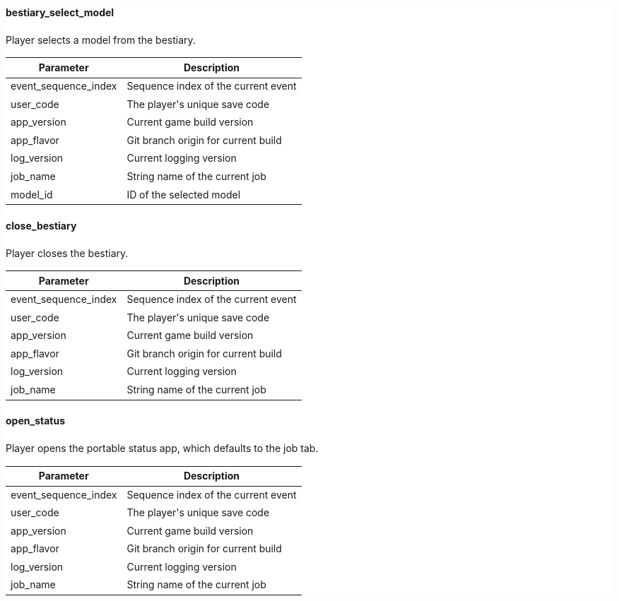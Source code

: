 <a name="bestiary_select_model"/>

#### bestiary_select_model

Player selects a model from the bestiary.

| Parameter | Description |
| --- | --- |
| event_sequence_index | Sequence index of the current event |
| user_code | The player's unique save code |
| app_version | Current game build version |
| app_flavor | Git branch origin for current build |
| log_version | Current logging version |
| job_name | String name of the current job |
| model_id | ID of the selected model |

<a name="close_bestiary"/>

#### close_bestiary

Player closes the bestiary.

| Parameter | Description |
| --- | --- |
| event_sequence_index | Sequence index of the current event |
| user_code | The player's unique save code |
| app_version | Current game build version |
| app_flavor | Git branch origin for current build |
| log_version | Current logging version |
| job_name | String name of the current job |

<a name="open_status"/>

#### open_status

Player opens the portable status app, which defaults to the job tab.

| Parameter | Description |
| --- | --- |
| event_sequence_index | Sequence index of the current event |
| user_code | The player's unique save code |
| app_version | Current game build version |
| app_flavor | Git branch origin for current build |
| log_version | Current logging version |
| job_name | String name of the current job |
